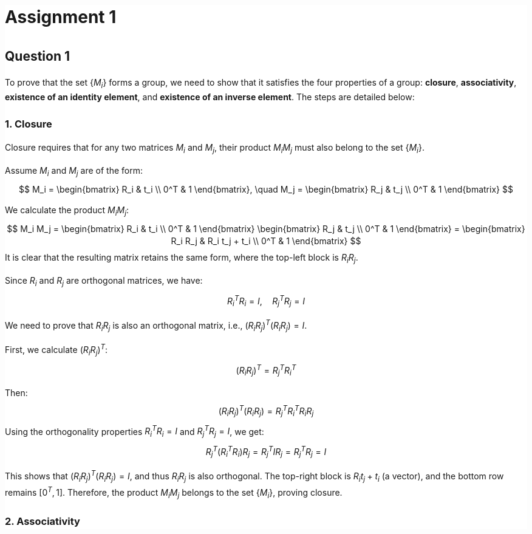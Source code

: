 # Assignment 1

## Question 1

To prove that the set $\{M_i\}$ forms a group, we need to show that it satisfies the four properties of a group: **closure**, **associativity**, **existence of an identity element**, and **existence of an inverse element**. The steps are detailed below:

### 1. Closure

Closure requires that for any two matrices $M_i$ and $M_j$, their product $M_i M_j$ must also belong to the set $\{M_i\}$.

Assume $M_i$ and $M_j$ are of the form:
$$
M_i = \begin{bmatrix} R_i & t_i \\ 0^T & 1 \end{bmatrix}, \quad
M_j = \begin{bmatrix} R_j & t_j \\ 0^T & 1 \end{bmatrix}
$$

We calculate the product $M_i M_j$:
$$
M_i M_j = \begin{bmatrix} R_i & t_i \\ 0^T & 1 \end{bmatrix} \begin{bmatrix} R_j & t_j \\ 0^T & 1 \end{bmatrix} = \begin{bmatrix} R_i R_j & R_i t_j + t_i \\ 0^T & 1 \end{bmatrix}
$$
It is clear that the resulting matrix retains the same form, where the top-left block is $R_i R_j$.

Since $R_i$ and $R_j$ are orthogonal matrices, we have:
$$
R_i^T R_i = I, \quad R_j^T R_j = I
$$

We need to prove that $R_i R_j$ is also an orthogonal matrix, i.e., $(R_i R_j)^T (R_i R_j) = I$.

First, we calculate $(R_i R_j)^T$:
$$
(R_i R_j)^T = R_j^T R_i^T
$$

Then:
$$
(R_i R_j)^T (R_i R_j) = R_j^T R_i^T R_i R_j
$$
Using the orthogonality properties $R_i^T R_i = I$ and $R_j^T R_j = I$, we get:
$$
R_j^T (R_i^T R_i) R_j = R_j^T I R_j = R_j^T R_j = I
$$

This shows that $(R_i R_j)^T (R_i R_j) = I$, and thus $R_i R_j$ is also orthogonal. The top-right block is $R_i t_j + t_i$ (a vector), and the bottom row remains $[0^T, 1]$. Therefore, the product $M_i M_j$ belongs to the set $\{M_i\}$, proving closure.

### 2. Associativity
